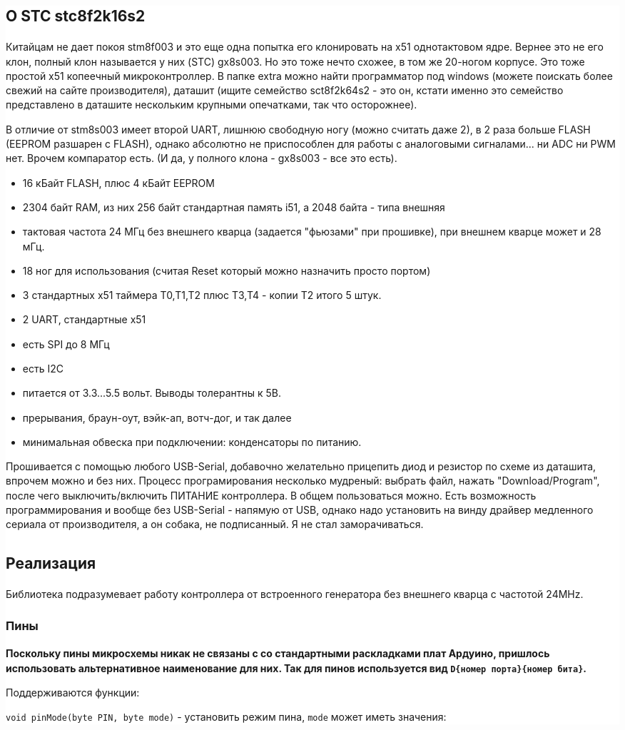 ## О STC stc8f2k16s2

Китайцам не дает покоя stm8f003 и это еще одна попытка его клонировать на x51 однотактовом ядре. Вернее это не его клон, полный клон называется у них (STC) gx8s003. Но это тоже нечто схожее, в том же 20-ногом корпусе. Это тоже простой x51 копеечный микроконтроллер. В папке extra можно найти программатор под windows (можете поискать более свежий на сайте производителя), даташит (ищите семейство sct8f2k64s2 - это он, кстати именно это семейство представлено в даташите нескольким крупными опечатками, так что осторожнее).

В отличие от stm8s003 имеет второй UART, лишнюю свободную ногу (можно считать даже 2), в 2 раза больше FLASH (EEPROM разшарен с FLASH), однако абсолютно не приспособлен для работы с аналоговыми сигналами... ни ADC ни PWM нет. Врочем компаратор есть. (И да, у полного клона - gx8s003 - все это есть).

- 16 кБайт FLASH, плюс 4 кБайт EEPROM

- 2304 байт RAM, из них 256 байт стандартная память i51, а 2048 байта - типа внешняя

- тактовая частота 24 МГц без внешнего кварца (задается "фьюзами" при прошивке), при внешнем кварце может и 28 мГц.

- 18 ног для использования (считая Reset который можно назначить просто портом)

- 3 стандартных x51 таймера T0,T1,T2 плюс T3,T4 - копии T2 итого 5 штук.

- 2 UART, стандартные x51

- есть SPI до 8 МГц

- есть I2C

- питается от 3.3...5.5 вольт. Выводы толерантны к 5В.

- прерывания, браун-оут, вэйк-ап, вотч-дог, и так далее

- минимальная обвеска при подключении: конденсаторы по питанию.

Прошивается с помощью любого USB-Serial, добавочно желательно прицепить диод и резистор по схеме из даташита, впрочем можно и без них. Процесс програмирования несколько мудреный: выбрать файл, нажать "Download/Program", после чего выключить/включить ПИТАНИЕ контроллера. В общем пользоваться можно. Есть возможность программирования и вообще без USB-Serial - напямую от USB, однако надо установить на винду драйвер медленного сериала от производителя, а он собака, не подписанный. Я не стал заморачиваться.

## Реализация

Библиотека подразумевает работу контроллера от встроенного генератора без внешнего кварца с частотой 24MHz.


### Пины

**Поскольку пины микросхемы никак не связаны с со стандартными раскладками плат Ардуино, пришлось использовать альтернативное наименование для них. Так для пинов используется вид `D{номер порта}{номер бита}`.**

Поддерживаются функции:

`void pinMode(byte PIN, byte mode)` - установить режим пина, `mode` может иметь значения:
